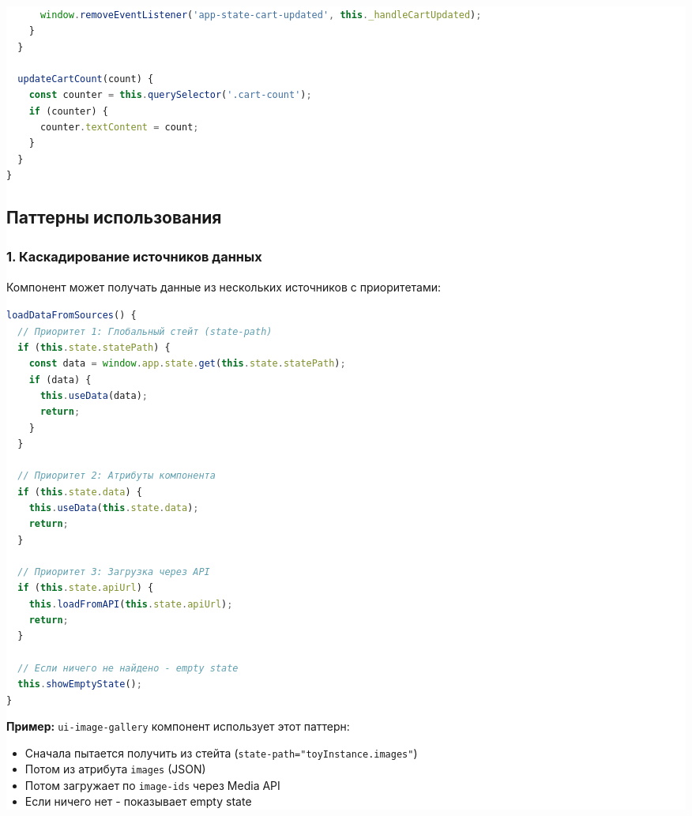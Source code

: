 ```javascript
      window.removeEventListener('app-state-cart-updated', this._handleCartUpdated);
    }
  }
  
  updateCartCount(count) {
    const counter = this.querySelector('.cart-count');
    if (counter) {
      counter.textContent = count;
    }
  }
}
```

## Паттерны использования

### 1. Каскадирование источников данных

Компонент может получать данные из нескольких источников с приоритетами:

```javascript
loadDataFromSources() {
  // Приоритет 1: Глобальный стейт (state-path)
  if (this.state.statePath) {
    const data = window.app.state.get(this.state.statePath);
    if (data) {
      this.useData(data);
      return;
    }
  }
  
  // Приоритет 2: Атрибуты компонента
  if (this.state.data) {
    this.useData(this.state.data);
    return;
  }
  
  // Приоритет 3: Загрузка через API
  if (this.state.apiUrl) {
    this.loadFromAPI(this.state.apiUrl);
    return;
  }
  
  // Если ничего не найдено - empty state
  this.showEmptyState();
}
```

**Пример:** `ui-image-gallery` компонент использует этот паттерн:
- Сначала пытается получить из стейта (`state-path="toyInstance.images"`)
- Потом из атрибута `images` (JSON)
- Потом загружает по `image-ids` через Media API
- Если ничего нет - показывает empty state
